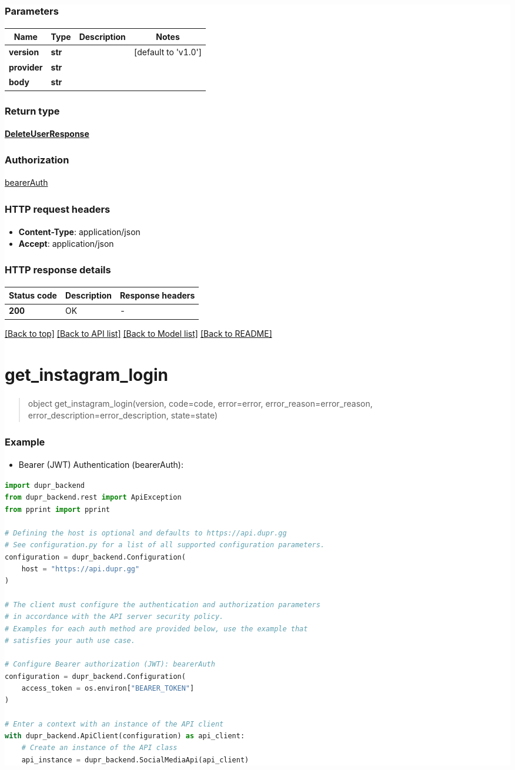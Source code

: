 

### Parameters


Name | Type | Description  | Notes
------------- | ------------- | ------------- | -------------
 **version** | **str**|  | [default to &#39;v1.0&#39;]
 **provider** | **str**|  | 
 **body** | **str**|  | 

### Return type

[**DeleteUserResponse**](DeleteUserResponse.md)

### Authorization

[bearerAuth](../README.md#bearerAuth)

### HTTP request headers

 - **Content-Type**: application/json
 - **Accept**: application/json

### HTTP response details

| Status code | Description | Response headers |
|-------------|-------------|------------------|
**200** | OK |  -  |

[[Back to top]](#) [[Back to API list]](../README.md#documentation-for-api-endpoints) [[Back to Model list]](../README.md#documentation-for-models) [[Back to README]](../README.md)

# **get_instagram_login**
> object get_instagram_login(version, code=code, error=error, error_reason=error_reason, error_description=error_description, state=state)

### Example

* Bearer (JWT) Authentication (bearerAuth):

```python
import dupr_backend
from dupr_backend.rest import ApiException
from pprint import pprint

# Defining the host is optional and defaults to https://api.dupr.gg
# See configuration.py for a list of all supported configuration parameters.
configuration = dupr_backend.Configuration(
    host = "https://api.dupr.gg"
)

# The client must configure the authentication and authorization parameters
# in accordance with the API server security policy.
# Examples for each auth method are provided below, use the example that
# satisfies your auth use case.

# Configure Bearer authorization (JWT): bearerAuth
configuration = dupr_backend.Configuration(
    access_token = os.environ["BEARER_TOKEN"]
)

# Enter a context with an instance of the API client
with dupr_backend.ApiClient(configuration) as api_client:
    # Create an instance of the API class
    api_instance = dupr_backend.SocialMediaApi(api_client)
```